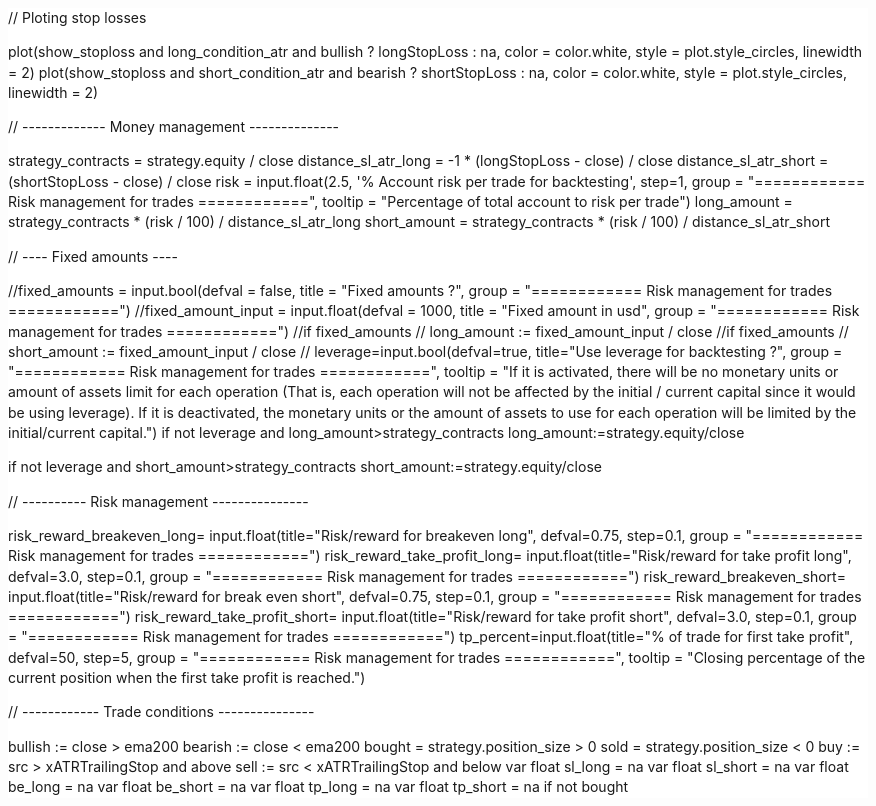 // Ploting stop losses

plot(show_stoploss and long_condition_atr and bullish ? longStopLoss : na, color = color.white, style = plot.style_circles, linewidth = 2)
plot(show_stoploss and short_condition_atr and bearish ? shortStopLoss : na, color = color.white, style = plot.style_circles, linewidth = 2)

// ------------- Money management --------------

strategy_contracts = strategy.equity / close
distance_sl_atr_long = -1 * (longStopLoss - close) / close
distance_sl_atr_short = (shortStopLoss - close) / close
risk = input.float(2.5, '% Account risk per trade for backtesting', step=1, group = "============ Risk management for trades ============", tooltip = "Percentage of total account to risk per trade")
long_amount = strategy_contracts * (risk / 100) / distance_sl_atr_long
short_amount = strategy_contracts * (risk / 100) / distance_sl_atr_short

// ---- Fixed amounts ----

//fixed_amounts = input.bool(defval = false, title = "Fixed amounts ?", group = "============ Risk management for trades ============")
//fixed_amount_input = input.float(defval = 1000, title = "Fixed amount in usd", group = "============ Risk management for trades ============")
//if fixed_amounts 
//    long_amount := fixed_amount_input / close
//if fixed_amounts
//    short_amount := fixed_amount_input / close
//
leverage=input.bool(defval=true, title="Use leverage for backtesting ?", group = "============ Risk management for trades ============", tooltip = "If it is activated, there will be no monetary units or amount of assets limit for each operation (That is, each operation will not be affected by the initial / current capital since it would be using leverage). If it is deactivated, the monetary units or the amount of assets to use for each operation will be limited by the initial/current capital.")
if not leverage and long_amount>strategy_contracts
    long_amount:=strategy.equity/close

if not leverage and short_amount>strategy_contracts
    short_amount:=strategy.equity/close

// ---------- Risk management ---------------

risk_reward_breakeven_long= input.float(title="Risk/reward for breakeven long", defval=0.75, step=0.1, group = "============ Risk management for trades ============")
risk_reward_take_profit_long= input.float(title="Risk/reward for take profit long", defval=3.0, step=0.1, group = "============ Risk management for trades ============")
risk_reward_breakeven_short= input.float(title="Risk/reward for break even short", defval=0.75, step=0.1, group = "============ Risk management for trades ============")
risk_reward_take_profit_short= input.float(title="Risk/reward for take profit short", defval=3.0, step=0.1, group = "============ Risk management for trades ============")
tp_percent=input.float(title="% of trade for first take profit", defval=50, step=5, group = "============ Risk management for trades ============", tooltip = "Closing percentage of the current position when the first take profit is reached.")

// ------------ Trade conditions ---------------

bullish := close > ema200
bearish := close < ema200
bought = strategy.position_size > 0
sold = strategy.position_size < 0
buy  := src > xATRTrailingStop and above 
sell := src < xATRTrailingStop and below 
var float sl_long = na
var float sl_short = na 
var float be_long = na
var float be_short = na
var float tp_long = na
var float tp_short = na
if not bought